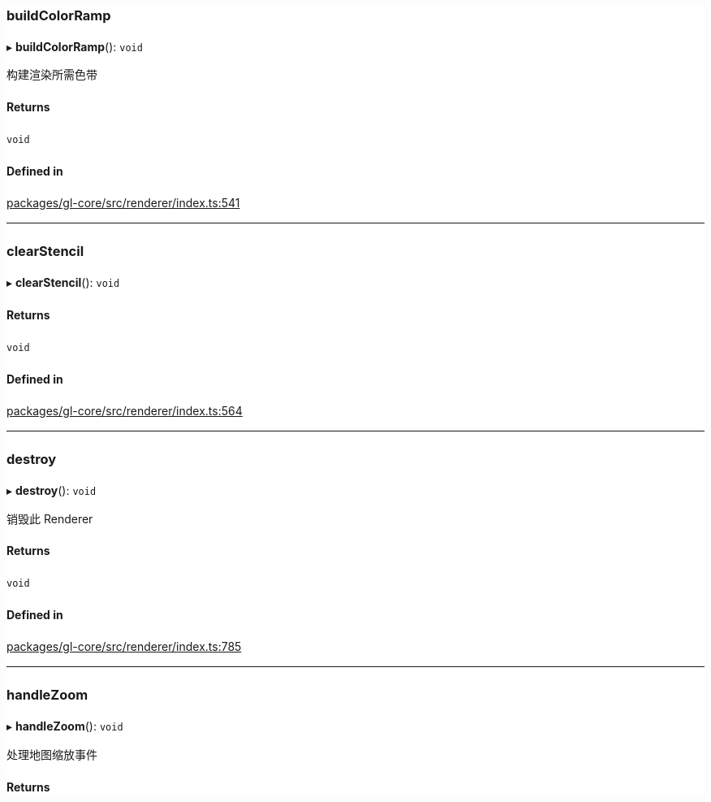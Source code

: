 ### buildColorRamp

▸ **buildColorRamp**(): `void`

构建渲染所需色带

#### Returns

`void`

#### Defined in

[packages/gl-core/src/renderer/index.ts:541](https://github.com/sakitam-fdd/wind-layer/blob/a0de2bd/packages/gl-core/src/renderer/index.ts#L541)

___

### clearStencil

▸ **clearStencil**(): `void`

#### Returns

`void`

#### Defined in

[packages/gl-core/src/renderer/index.ts:564](https://github.com/sakitam-fdd/wind-layer/blob/a0de2bd/packages/gl-core/src/renderer/index.ts#L564)

___

### destroy

▸ **destroy**(): `void`

销毁此 Renderer

#### Returns

`void`

#### Defined in

[packages/gl-core/src/renderer/index.ts:785](https://github.com/sakitam-fdd/wind-layer/blob/a0de2bd/packages/gl-core/src/renderer/index.ts#L785)

___

### handleZoom

▸ **handleZoom**(): `void`

处理地图缩放事件

#### Returns
